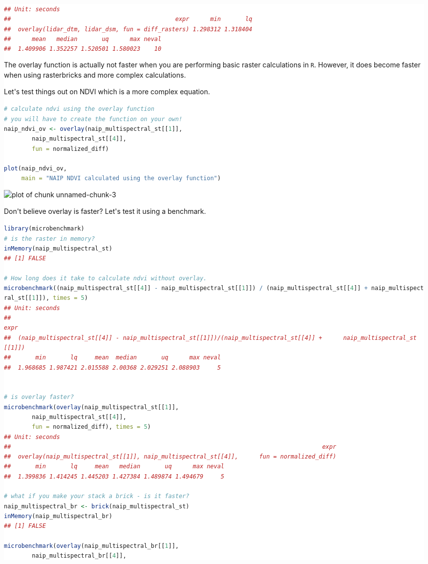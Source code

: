 ```r
## Unit: seconds
##                                               expr      min       lq
##  overlay(lidar_dtm, lidar_dsm, fun = diff_rasters) 1.298312 1.318404
##      mean   median       uq      max neval
##  1.409906 1.352257 1.520501 1.580023    10
```

The overlay function is actually not faster when you are performing basic
raster calculations in `R`. However, it does become faster when using rasterbricks
and more complex calculations.

Let's test things out on NDVI which is a more complex equation.




```r
# calculate ndvi using the overlay function
# you will have to create the function on your own!
naip_ndvi_ov <- overlay(naip_multispectral_st[[1]],
        naip_multispectral_st[[4]],
        fun = normalized_diff)

plot(naip_ndvi_ov,
     main = "NAIP NDVI calculated using the overlay function")
```

<img src="{{ site.url }}/images/rfigs/courses/earth-analytics/07-multispectral-remote-sensing/class-lessons/2017-02-22-spectral05-faster-raster-calculations-overlay-bricks-vs-basic-math-R/unnamed-chunk-3-1.png" title="plot of chunk unnamed-chunk-3" alt="plot of chunk unnamed-chunk-3" width="90%" />


Don't believe overlay is faster? Let's test it using a benchmark.


```r
library(microbenchmark)
# is the raster in memory?
inMemory(naip_multispectral_st)
## [1] FALSE

# How long does it take to calculate ndvi without overlay.
microbenchmark((naip_multispectral_st[[4]] - naip_multispectral_st[[1]]) / (naip_multispectral_st[[4]] + naip_multispectral_st[[1]]), times = 5)
## Unit: seconds
##                                                                                                                      expr
##  (naip_multispectral_st[[4]] - naip_multispectral_st[[1]])/(naip_multispectral_st[[4]] +      naip_multispectral_st[[1]])
##       min       lq     mean  median       uq      max neval
##  1.968685 1.987421 2.015588 2.00368 2.029251 2.088903     5


# is overlay faster?
microbenchmark(overlay(naip_multispectral_st[[1]],
        naip_multispectral_st[[4]],
        fun = normalized_diff), times = 5)
## Unit: seconds
##                                                                                         expr
##  overlay(naip_multispectral_st[[1]], naip_multispectral_st[[4]],      fun = normalized_diff)
##       min       lq     mean   median       uq      max neval
##  1.399836 1.414245 1.445203 1.427384 1.489874 1.494679     5

# what if you make your stack a brick - is it faster?
naip_multispectral_br <- brick(naip_multispectral_st)
inMemory(naip_multispectral_br)
## [1] FALSE

microbenchmark(overlay(naip_multispectral_br[[1]],
        naip_multispectral_br[[4]],
```